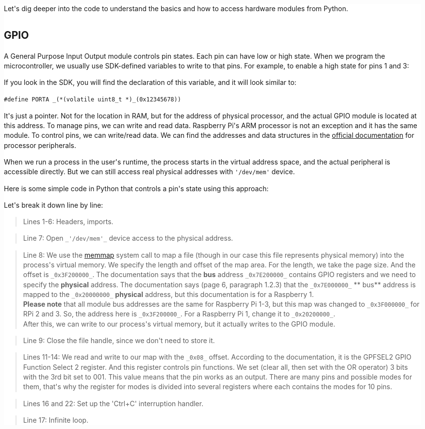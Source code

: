 Let's dig deeper into the code to understand the basics and how to access hardware modules from Python.

## GPIO

A General Purpose Input Output module controls pin states. Each pin can have low or high state. When we program the microcontroller, we usually use SDK-defined variables to write to that pins. For example, to enable a high state for pins 1 and 3:

If you look in the SDK, you will find the declaration of this variable, and it will look similar to:

`#define PORTA _(*(volatile uint8_t *)_(0x12345678))`

It's just a pointer. Not for the location in RAM, but for the address of physical processor, and the actual GPIO module is located at this address. To manage pins, we can write and read data. Raspberry Pi's ARM processor is not an exception and it has the same module. To control pins, we can write/read data. We can find the addresses and data structures in the [official documentation](https://www.raspberrypi.org/app/uploads/2012/02/BCM2835-ARM-Peripherals.pdf) for processor peripherals.

When we run a process in the user's runtime, the process starts in the virtual address space, and the actual peripheral is accessible directly. But we can still access real physical addresses with `'/dev/mem'` device.

Here is some simple code in Python that controls a pin's state using this approach:

Let's break it down line by line:

> Lines 1-6: Headers, imports. 

> Line 7: Open `_'/dev/mem'_` device access to the physical address. 

> Line 8: We use the [memmap](http://man7.org/linux/man-pages/man2/mmap.2.html) system call to map a file (though in our case this file represents physical memory) into the process's virtual memory. We specify the length and offset of the map area. For the length, we take the page size. And the offset is `_0x3F200000_`. The documentation says that the **bus** address `_0x7E200000_` contains GPIO registers and we need to specify the **physical** address. The documentation says (page 6, paragraph 1.2.3) that the `_0x7E000000_` ** bus** address is mapped to the `_0x20000000_` **physical** address, but this documentation is for a Raspberry 1.   
**Please note** that all module bus addresses are the same for Raspberry Pi 1-3, but this map was changed to `_0x3F000000_` for RPi 2 and 3. So, the address here is `_0x3F200000_`. For a Raspberry Pi 1, change it to `_0x20200000_`.   
After this, we can write to our process's virtual memory, but it actually writes to the GPIO module. 

> Line 9: Close the file handle, since we don't need to store it. 

> Lines 11-14: We read and write to our map with the `_0x08_` offset. According to the documentation, it is the GPFSEL2 GPIO Function Select 2 register. And this register controls pin functions. We set (clear all, then set with the OR operator) 3 bits with the 3rd bit set to 001. This value means that the pin works as an output. There are many pins and possible modes for them, that's why the register for modes is divided into several registers where each contains the modes for 10 pins. 

> Lines 16 and 22: Set up the 'Ctrl+C' interruption handler. 

> Line 17: Infinite loop. 
